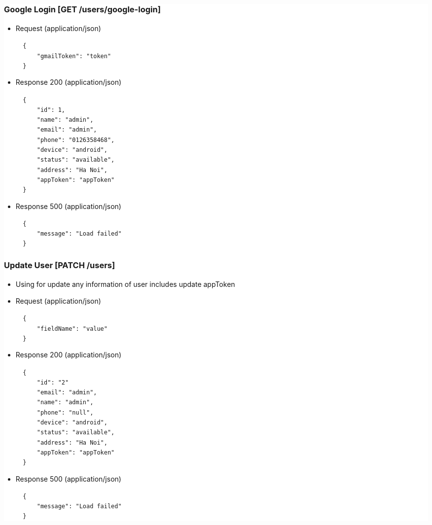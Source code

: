 ### Google Login [GET /users/google-login]

+ Request (application/json)

		{
			"gmailToken": "token"
		}

+ Response 200 (application/json)

		{
			"id": 1,
			"name": "admin",
			"email": "admin",
			"phone": "0126358468",
			"device": "android",
			"status": "available",
			"address": "Ha Noi",
			"appToken": "appToken"
		}

+ Response 500 (application/json)

		{
			"message": "Load failed"
		}

### Update User [PATCH /users]

+ Using for update any information of user includes update appToken

+ Request (application/json)

		{
			"fieldName": "value"
		}

+ Response 200 (application/json)

		{
			"id": "2"
			"email": "admin",
			"name": "admin",
			"phone": "null",
			"device": "android",
			"status": "available",
			"address": "Ha Noi",
			"appToken": "appToken"
		}

+ Response 500 (application/json)

		{
			"message": "Load failed"
		}